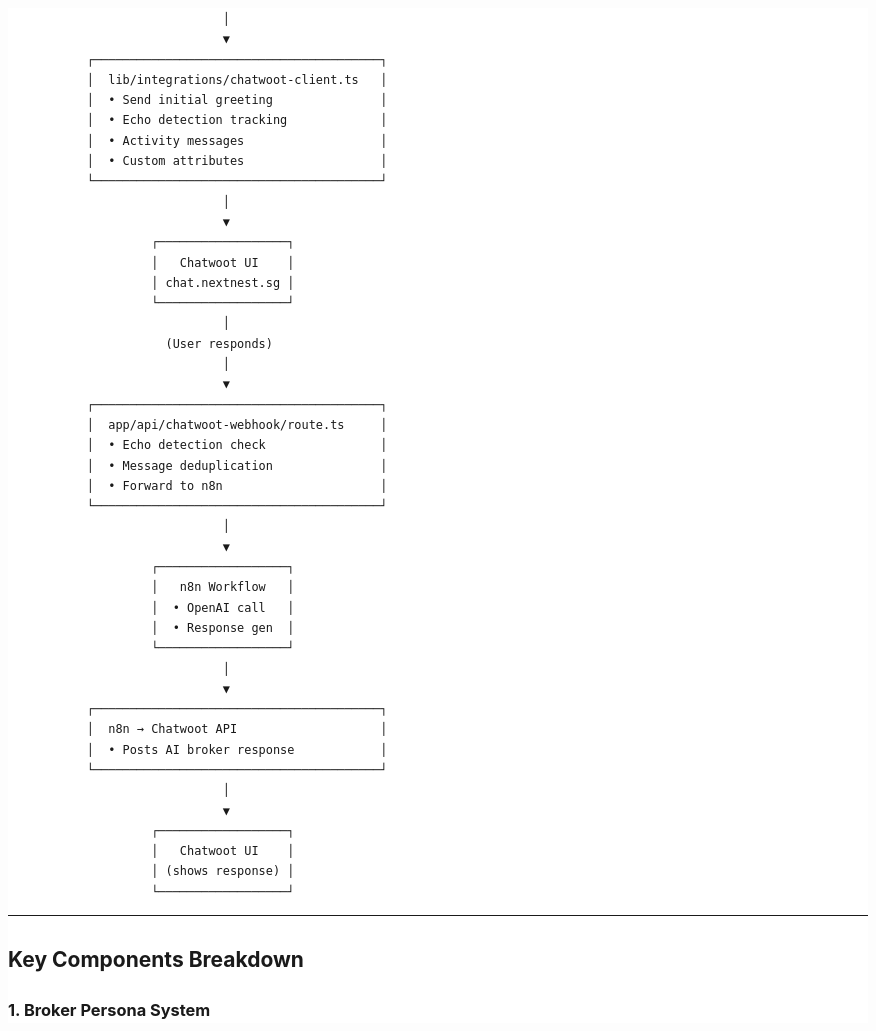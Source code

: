 ```
                              │
                              ▼
           ┌────────────────────────────────────────┐
           │  lib/integrations/chatwoot-client.ts   │
           │  • Send initial greeting               │
           │  • Echo detection tracking             │
           │  • Activity messages                   │
           │  • Custom attributes                   │
           └────────────────────────────────────────┘
                              │
                              ▼
                    ┌──────────────────┐
                    │   Chatwoot UI    │
                    │ chat.nextnest.sg │
                    └──────────────────┘
                              │
                      (User responds)
                              │
                              ▼
           ┌────────────────────────────────────────┐
           │  app/api/chatwoot-webhook/route.ts     │
           │  • Echo detection check                │
           │  • Message deduplication               │
           │  • Forward to n8n                      │
           └────────────────────────────────────────┘
                              │
                              ▼
                    ┌──────────────────┐
                    │   n8n Workflow   │
                    │  • OpenAI call   │
                    │  • Response gen  │
                    └──────────────────┘
                              │
                              ▼
           ┌────────────────────────────────────────┐
           │  n8n → Chatwoot API                    │
           │  • Posts AI broker response            │
           └────────────────────────────────────────┘
                              │
                              ▼
                    ┌──────────────────┐
                    │   Chatwoot UI    │
                    │ (shows response) │
                    └──────────────────┘
```

---

## Key Components Breakdown

### 1. Broker Persona System
